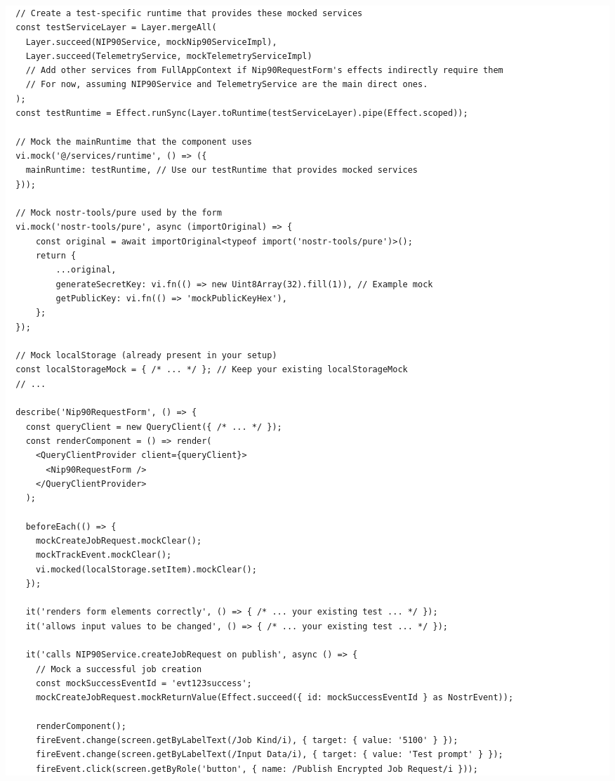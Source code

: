      // Create a test-specific runtime that provides these mocked services
      const testServiceLayer = Layer.mergeAll(
        Layer.succeed(NIP90Service, mockNip90ServiceImpl),
        Layer.succeed(TelemetryService, mockTelemetryServiceImpl)
        // Add other services from FullAppContext if Nip90RequestForm's effects indirectly require them
        // For now, assuming NIP90Service and TelemetryService are the main direct ones.
      );
      const testRuntime = Effect.runSync(Layer.toRuntime(testServiceLayer).pipe(Effect.scoped));

      // Mock the mainRuntime that the component uses
      vi.mock('@/services/runtime', () => ({
        mainRuntime: testRuntime, // Use our testRuntime that provides mocked services
      }));

      // Mock nostr-tools/pure used by the form
      vi.mock('nostr-tools/pure', async (importOriginal) => {
          const original = await importOriginal<typeof import('nostr-tools/pure')>();
          return {
              ...original,
              generateSecretKey: vi.fn(() => new Uint8Array(32).fill(1)), // Example mock
              getPublicKey: vi.fn(() => 'mockPublicKeyHex'),
          };
      });

      // Mock localStorage (already present in your setup)
      const localStorageMock = { /* ... */ }; // Keep your existing localStorageMock
      // ...

      describe('Nip90RequestForm', () => {
        const queryClient = new QueryClient({ /* ... */ });
        const renderComponent = () => render(
          <QueryClientProvider client={queryClient}>
            <Nip90RequestForm />
          </QueryClientProvider>
        );

        beforeEach(() => {
          mockCreateJobRequest.mockClear();
          mockTrackEvent.mockClear();
          vi.mocked(localStorage.setItem).mockClear();
        });

        it('renders form elements correctly', () => { /* ... your existing test ... */ });
        it('allows input values to be changed', () => { /* ... your existing test ... */ });

        it('calls NIP90Service.createJobRequest on publish', async () => {
          // Mock a successful job creation
          const mockSuccessEventId = 'evt123success';
          mockCreateJobRequest.mockReturnValue(Effect.succeed({ id: mockSuccessEventId } as NostrEvent));

          renderComponent();
          fireEvent.change(screen.getByLabelText(/Job Kind/i), { target: { value: '5100' } });
          fireEvent.change(screen.getByLabelText(/Input Data/i), { target: { value: 'Test prompt' } });
          fireEvent.click(screen.getByRole('button', { name: /Publish Encrypted Job Request/i }));

